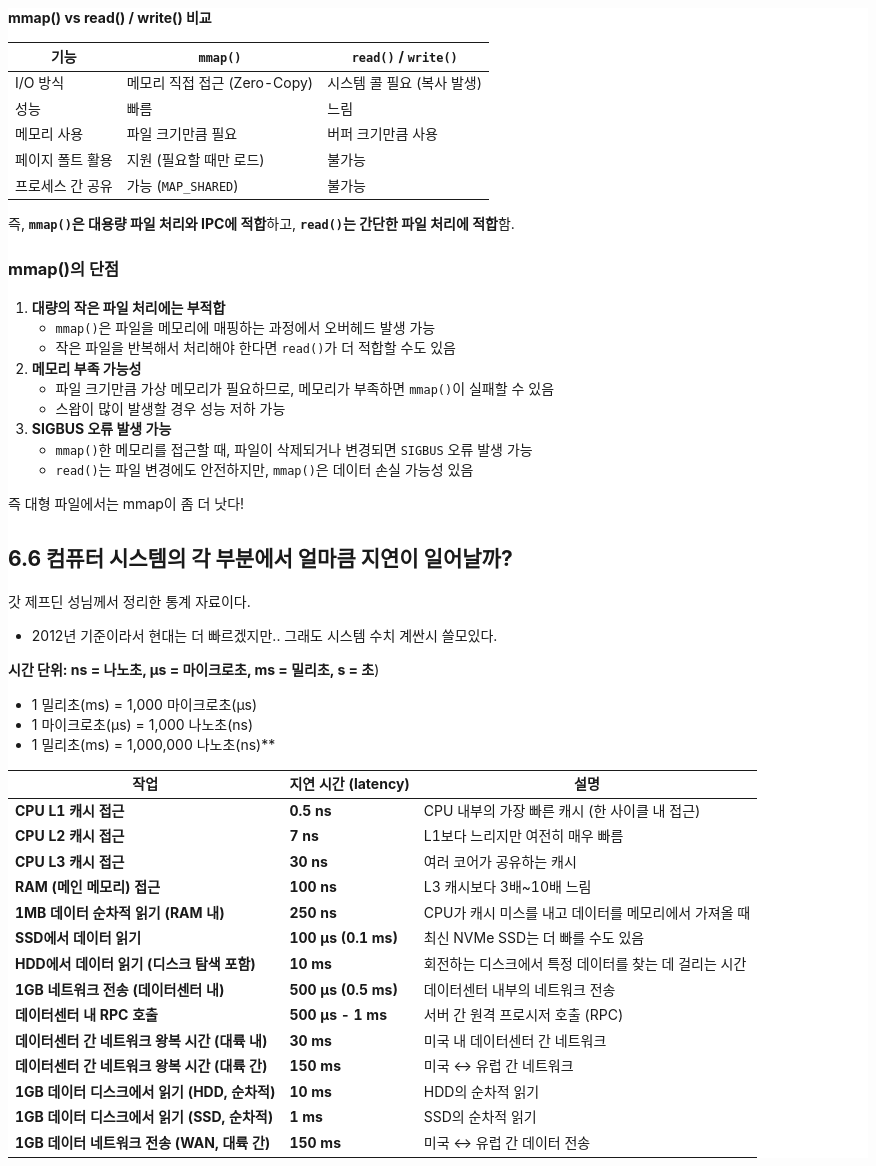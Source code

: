 **mmap() vs read() / write() 비교**

| 기능             | `mmap()`                     | `read()` / `write()`       |
| ---------------- | ---------------------------- | -------------------------- |
| I/O 방식         | 메모리 직접 접근 (Zero-Copy) | 시스템 콜 필요 (복사 발생) |
| 성능             | 빠름                         | 느림                       |
| 메모리 사용      | 파일 크기만큼 필요           | 버퍼 크기만큼 사용         |
| 페이지 폴트 활용 | 지원 (필요할 때만 로드)      | 불가능                     |
| 프로세스 간 공유 | 가능 (`MAP_SHARED`)          | 불가능                     |

즉, **`mmap()`은 대용량 파일 처리와 IPC에 적합**하고, **`read()`는 간단한 파일 처리에 적합**함.

### mmap()의 단점

1. **대량의 작은 파일 처리에는 부적합**
   - `mmap()`은 파일을 메모리에 매핑하는 과정에서 오버헤드 발생 가능
   - 작은 파일을 반복해서 처리해야 한다면 `read()`가 더 적합할 수도 있음
2. **메모리 부족 가능성**
   - 파일 크기만큼 가상 메모리가 필요하므로, 메모리가 부족하면 `mmap()`이 실패할 수 있음
   - 스왑이 많이 발생할 경우 성능 저하 가능
3. **SIGBUS 오류 발생 가능**
   - `mmap()`한 메모리를 접근할 때, 파일이 삭제되거나 변경되면 `SIGBUS` 오류 발생 가능
   - `read()`는 파일 변경에도 안전하지만, `mmap()`은 데이터 손실 가능성 있음

즉 대형 파일에서는 mmap이 좀 더 낫다!

## 6.6 컴퓨터 시스템의 각 부분에서 얼마큼 지연이 일어날까?

갓 제프딘 성님께서 정리한 통계 자료이다.

* 2012년 기준이라서 현대는 더 빠르겠지만.. 그래도 시스템 수치 계싼시 쓸모있다.

**시간 단위: ns = 나노초, μs = 마이크로초, ms = 밀리초, s = 초**)

* 1 밀리초(ms) = 1,000 마이크로초(μs)
* 1 마이크로초(μs) = 1,000 나노초(ns)
* 1 밀리초(ms) = 1,000,000 나노초(ns)**

| 작업                                           | 지연 시간 (latency) | 설명                                                  |
| ---------------------------------------------- | ------------------- | ----------------------------------------------------- |
| **CPU L1 캐시 접근**                           | **0.5 ns**          | CPU 내부의 가장 빠른 캐시 (한 사이클 내 접근)         |
| **CPU L2 캐시 접근**                           | **7 ns**            | L1보다 느리지만 여전히 매우 빠름                      |
| **CPU L3 캐시 접근**                           | **30 ns**           | 여러 코어가 공유하는 캐시                             |
| **RAM (메인 메모리) 접근**                     | **100 ns**          | L3 캐시보다 3배~10배 느림                             |
| **1MB 데이터 순차적 읽기 (RAM 내)**            | **250 ns**          | CPU가 캐시 미스를 내고 데이터를 메모리에서 가져올 때  |
| **SSD에서 데이터 읽기**                        | **100 μs (0.1 ms)** | 최신 NVMe SSD는 더 빠를 수도 있음                     |
| **HDD에서 데이터 읽기 (디스크 탐색 포함)**     | **10 ms**           | 회전하는 디스크에서 특정 데이터를 찾는 데 걸리는 시간 |
| **1GB 네트워크 전송 (데이터센터 내)**          | **500 μs (0.5 ms)** | 데이터센터 내부의 네트워크 전송                       |
| **데이터센터 내 RPC 호출**                     | **500 μs - 1 ms**   | 서버 간 원격 프로시저 호출 (RPC)                      |
| **데이터센터 간 네트워크 왕복 시간 (대륙 내)** | **30 ms**           | 미국 내 데이터센터 간 네트워크                        |
| **데이터센터 간 네트워크 왕복 시간 (대륙 간)** | **150 ms**          | 미국 ↔ 유럽 간 네트워크                               |
| **1GB 데이터 디스크에서 읽기 (HDD, 순차적)**   | **10 ms**           | HDD의 순차적 읽기                                     |
| **1GB 데이터 디스크에서 읽기 (SSD, 순차적)**   | **1 ms**            | SSD의 순차적 읽기                                     |
| **1GB 데이터 네트워크 전송 (WAN, 대륙 간)**    | **150 ms**          | 미국 ↔ 유럽 간 데이터 전송                            |